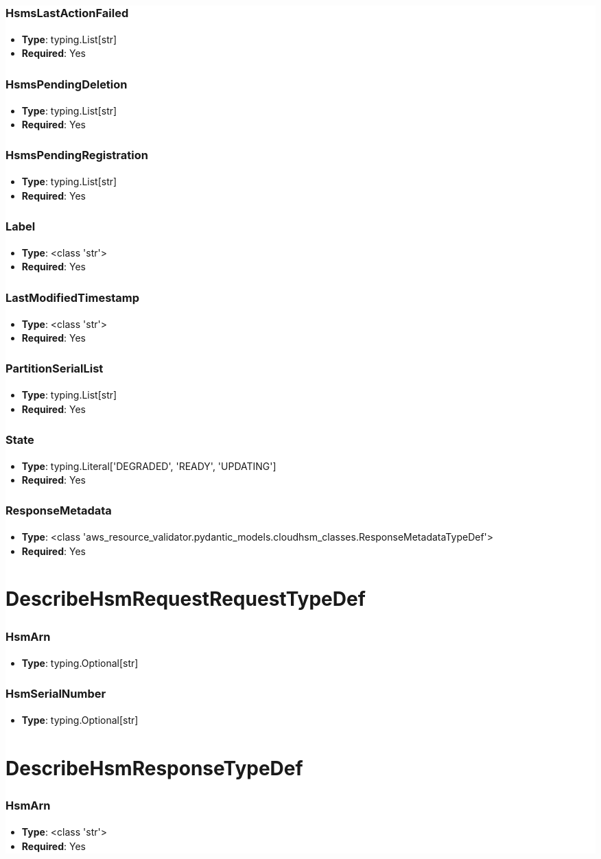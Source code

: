 ### HsmsLastActionFailed
- **Type**: typing.List[str]
- **Required**: Yes

### HsmsPendingDeletion
- **Type**: typing.List[str]
- **Required**: Yes

### HsmsPendingRegistration
- **Type**: typing.List[str]
- **Required**: Yes

### Label
- **Type**: <class 'str'>
- **Required**: Yes

### LastModifiedTimestamp
- **Type**: <class 'str'>
- **Required**: Yes

### PartitionSerialList
- **Type**: typing.List[str]
- **Required**: Yes

### State
- **Type**: typing.Literal['DEGRADED', 'READY', 'UPDATING']
- **Required**: Yes

### ResponseMetadata
- **Type**: <class 'aws_resource_validator.pydantic_models.cloudhsm_classes.ResponseMetadataTypeDef'>
- **Required**: Yes


# DescribeHsmRequestRequestTypeDef

### HsmArn
- **Type**: typing.Optional[str]

### HsmSerialNumber
- **Type**: typing.Optional[str]


# DescribeHsmResponseTypeDef

### HsmArn
- **Type**: <class 'str'>
- **Required**: Yes
